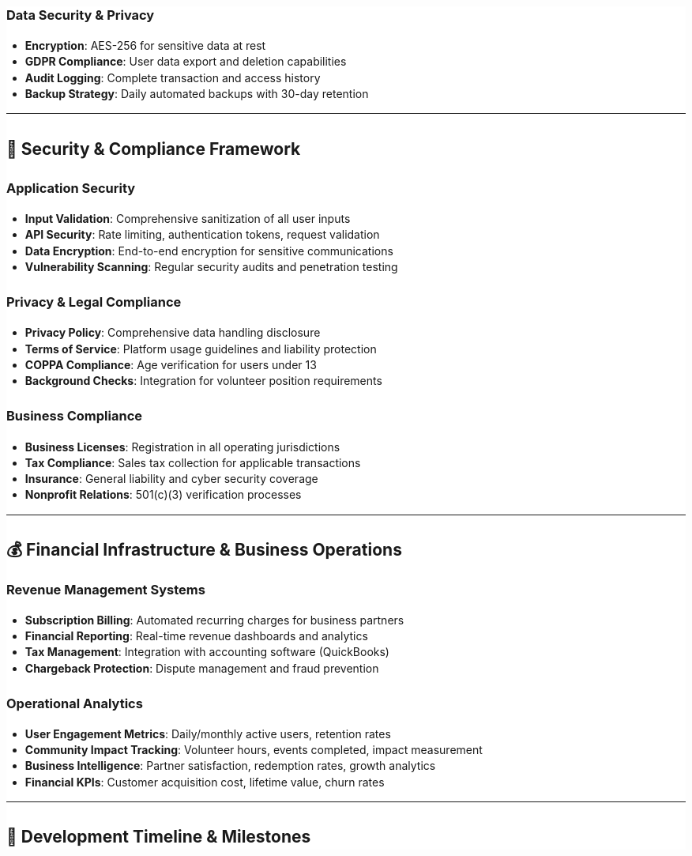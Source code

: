 ### **Data Security & Privacy**
- **Encryption**: AES-256 for sensitive data at rest
- **GDPR Compliance**: User data export and deletion capabilities
- **Audit Logging**: Complete transaction and access history
- **Backup Strategy**: Daily automated backups with 30-day retention

---

## **🔐 Security & Compliance Framework**

### **Application Security**
- **Input Validation**: Comprehensive sanitization of all user inputs
- **API Security**: Rate limiting, authentication tokens, request validation
- **Data Encryption**: End-to-end encryption for sensitive communications
- **Vulnerability Scanning**: Regular security audits and penetration testing

### **Privacy & Legal Compliance**
- **Privacy Policy**: Comprehensive data handling disclosure
- **Terms of Service**: Platform usage guidelines and liability protection
- **COPPA Compliance**: Age verification for users under 13
- **Background Checks**: Integration for volunteer position requirements

### **Business Compliance**
- **Business Licenses**: Registration in all operating jurisdictions
- **Tax Compliance**: Sales tax collection for applicable transactions
- **Insurance**: General liability and cyber security coverage
- **Nonprofit Relations**: 501(c)(3) verification processes

---

## **💰 Financial Infrastructure & Business Operations**

### **Revenue Management Systems**
- **Subscription Billing**: Automated recurring charges for business partners
- **Financial Reporting**: Real-time revenue dashboards and analytics
- **Tax Management**: Integration with accounting software (QuickBooks)
- **Chargeback Protection**: Dispute management and fraud prevention

### **Operational Analytics**
- **User Engagement Metrics**: Daily/monthly active users, retention rates
- **Community Impact Tracking**: Volunteer hours, events completed, impact measurement
- **Business Intelligence**: Partner satisfaction, redemption rates, growth analytics
- **Financial KPIs**: Customer acquisition cost, lifetime value, churn rates

---

## **🚀 Development Timeline & Milestones**
